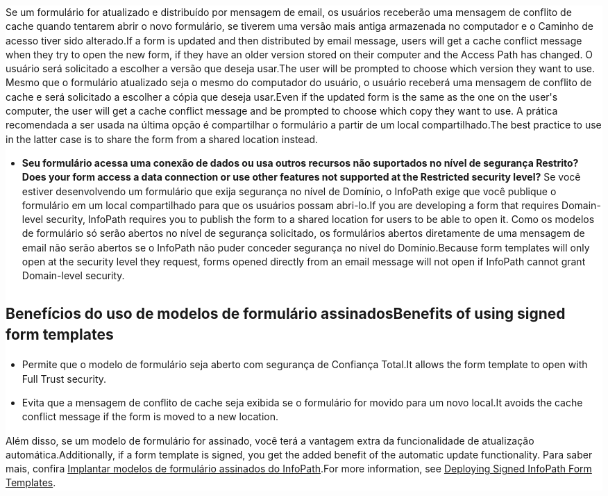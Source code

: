    <span data-ttu-id="1a6e0-265">Se um formulário for atualizado e distribuído por mensagem de email, os usuários receberão uma mensagem de conflito de cache quando tentarem abrir o novo formulário, se tiverem uma versão mais antiga armazenada no computador e o Caminho de acesso tiver sido alterado.</span><span class="sxs-lookup"><span data-stu-id="1a6e0-265">If a form is updated and then distributed by email message, users will get a cache conflict message when they try to open the new form, if they have an older version stored on their computer and the Access Path has changed.</span></span> <span data-ttu-id="1a6e0-266">O usuário será solicitado a escolher a versão que deseja usar.</span><span class="sxs-lookup"><span data-stu-id="1a6e0-266">The user will be prompted to choose which version they want to use.</span></span> <span data-ttu-id="1a6e0-267">Mesmo que o formulário atualizado seja o mesmo do computador do usuário, o usuário receberá uma mensagem de conflito de cache e será solicitado a escolher a cópia que deseja usar.</span><span class="sxs-lookup"><span data-stu-id="1a6e0-267">Even if the updated form is the same as the one on the user's computer, the user will get a cache conflict message and be prompted to choose which copy they want to use.</span></span> <span data-ttu-id="1a6e0-268">A prática recomendada a ser usada na última opção é compartilhar o formulário a partir de um local compartilhado.</span><span class="sxs-lookup"><span data-stu-id="1a6e0-268">The best practice to use in the latter case is to share the form from a shared location instead.</span></span>
    
- <span data-ttu-id="1a6e0-269">**Seu formulário acessa uma conexão de dados ou usa outros recursos não suportados no nível de segurança Restrito?**</span><span class="sxs-lookup"><span data-stu-id="1a6e0-269">**Does your form access a data connection or use other features not supported at the Restricted security level?**</span></span> <span data-ttu-id="1a6e0-270">Se você estiver desenvolvendo um formulário que exija segurança no nível de Domínio, o InfoPath exige que você publique o formulário em um local compartilhado para que os usuários possam abri-lo.</span><span class="sxs-lookup"><span data-stu-id="1a6e0-270">If you are developing a form that requires Domain-level security, InfoPath requires you to publish the form to a shared location for users to be able to open it.</span></span> <span data-ttu-id="1a6e0-271">Como os modelos de formulário só serão abertos no nível de segurança solicitado, os formulários abertos diretamente de uma mensagem de email não serão abertos se o InfoPath não puder conceder segurança no nível do Domínio.</span><span class="sxs-lookup"><span data-stu-id="1a6e0-271">Because form templates will only open at the security level they request, forms opened directly from an email message will not open if InfoPath cannot grant Domain-level security.</span></span> 
    
## <a name="benefits-of-using-signed-form-templates"></a><span data-ttu-id="1a6e0-272">Benefícios do uso de modelos de formulário assinados</span><span class="sxs-lookup"><span data-stu-id="1a6e0-272">Benefits of using signed form templates</span></span>

- <span data-ttu-id="1a6e0-273">Permite que o modelo de formulário seja aberto com segurança de Confiança Total.</span><span class="sxs-lookup"><span data-stu-id="1a6e0-273">It allows the form template to open with Full Trust security.</span></span>
    
- <span data-ttu-id="1a6e0-274">Evita que a mensagem de conflito de cache seja exibida se o formulário for movido para um novo local.</span><span class="sxs-lookup"><span data-stu-id="1a6e0-274">It avoids the cache conflict message if the form is moved to a new location.</span></span>
    
<span data-ttu-id="1a6e0-275">Além disso, se um modelo de formulário for assinado, você terá a vantagem extra da funcionalidade de atualização automática.</span><span class="sxs-lookup"><span data-stu-id="1a6e0-275">Additionally, if a form template is signed, you get the added benefit of the automatic update functionality.</span></span> <span data-ttu-id="1a6e0-276">Para saber mais, confira [Implantar modelos de formulário assinados do InfoPath](deploying-signed-infopath-form-templates.md).</span><span class="sxs-lookup"><span data-stu-id="1a6e0-276">For more information, see [Deploying Signed InfoPath Form Templates](deploying-signed-infopath-form-templates.md).</span></span>
  